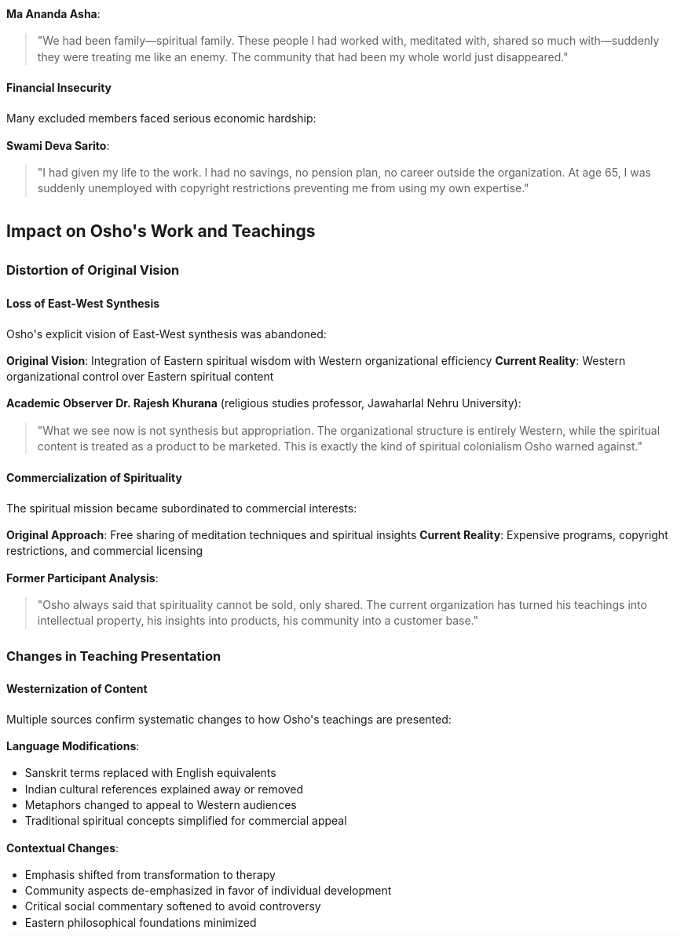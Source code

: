 **Ma Ananda Asha**:
> "We had been family—spiritual family. These people I had worked with, meditated with, shared so much with—suddenly they were treating me like an enemy. The community that had been my whole world just disappeared."

#### Financial Insecurity
Many excluded members faced serious economic hardship:

**Swami Deva Sarito**:
> "I had given my life to the work. I had no savings, no pension plan, no career outside the organization. At age 65, I was suddenly unemployed with copyright restrictions preventing me from using my own expertise."

## Impact on Osho's Work and Teachings

### Distortion of Original Vision

#### Loss of East-West Synthesis
Osho's explicit vision of East-West synthesis was abandoned:

**Original Vision**: Integration of Eastern spiritual wisdom with Western organizational efficiency
**Current Reality**: Western organizational control over Eastern spiritual content

**Academic Observer Dr. Rajesh Khurana** (religious studies professor, Jawaharlal Nehru University):
> "What we see now is not synthesis but appropriation. The organizational structure is entirely Western, while the spiritual content is treated as a product to be marketed. This is exactly the kind of spiritual colonialism Osho warned against."

#### Commercialization of Spirituality
The spiritual mission became subordinated to commercial interests:

**Original Approach**: Free sharing of meditation techniques and spiritual insights
**Current Reality**: Expensive programs, copyright restrictions, and commercial licensing

**Former Participant Analysis**:
> "Osho always said that spirituality cannot be sold, only shared. The current organization has turned his teachings into intellectual property, his insights into products, his community into a customer base."

### Changes in Teaching Presentation

#### Westernization of Content
Multiple sources confirm systematic changes to how Osho's teachings are presented:

**Language Modifications**: 
- Sanskrit terms replaced with English equivalents
- Indian cultural references explained away or removed
- Metaphors changed to appeal to Western audiences
- Traditional spiritual concepts simplified for commercial appeal

**Contextual Changes**:
- Emphasis shifted from transformation to therapy
- Community aspects de-emphasized in favor of individual development
- Critical social commentary softened to avoid controversy
- Eastern philosophical foundations minimized
